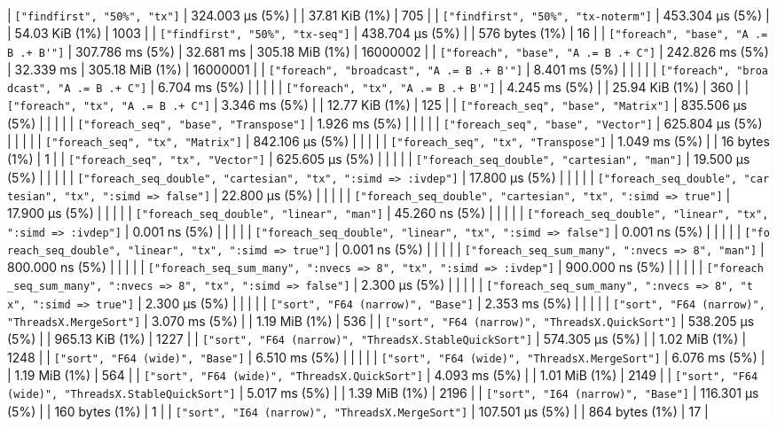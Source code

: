 | `["findfirst", "50%", "tx"]`                                       | 324.003 μs (5%) |           |  37.81 KiB (1%) |         705 |
| `["findfirst", "50%", "tx-noterm"]`                                | 453.304 μs (5%) |           |  54.03 KiB (1%) |        1003 |
| `["findfirst", "50%", "tx-seq"]`                                   | 438.704 μs (5%) |           |  576 bytes (1%) |          16 |
| `["foreach", "base", "A .= B .+ B'"]`                              | 307.786 ms (5%) | 32.681 ms | 305.18 MiB (1%) |    16000002 |
| `["foreach", "base", "A .= B .+ C"]`                               | 242.826 ms (5%) | 32.339 ms | 305.18 MiB (1%) |    16000001 |
| `["foreach", "broadcast", "A .= B .+ B'"]`                         |   8.401 ms (5%) |           |                 |             |
| `["foreach", "broadcast", "A .= B .+ C"]`                          |   6.704 ms (5%) |           |                 |             |
| `["foreach", "tx", "A .= B .+ B'"]`                                |   4.245 ms (5%) |           |  25.94 KiB (1%) |         360 |
| `["foreach", "tx", "A .= B .+ C"]`                                 |   3.346 ms (5%) |           |  12.77 KiB (1%) |         125 |
| `["foreach_seq", "base", "Matrix"]`                                | 835.506 μs (5%) |           |                 |             |
| `["foreach_seq", "base", "Transpose"]`                             |   1.926 ms (5%) |           |                 |             |
| `["foreach_seq", "base", "Vector"]`                                | 625.804 μs (5%) |           |                 |             |
| `["foreach_seq", "tx", "Matrix"]`                                  | 842.106 μs (5%) |           |                 |             |
| `["foreach_seq", "tx", "Transpose"]`                               |   1.049 ms (5%) |           |   16 bytes (1%) |           1 |
| `["foreach_seq", "tx", "Vector"]`                                  | 625.605 μs (5%) |           |                 |             |
| `["foreach_seq_double", "cartesian", "man"]`                       |  19.500 μs (5%) |           |                 |             |
| `["foreach_seq_double", "cartesian", "tx", ":simd => :ivdep"]`     |  17.800 μs (5%) |           |                 |             |
| `["foreach_seq_double", "cartesian", "tx", ":simd => false"]`      |  22.800 μs (5%) |           |                 |             |
| `["foreach_seq_double", "cartesian", "tx", ":simd => true"]`       |  17.900 μs (5%) |           |                 |             |
| `["foreach_seq_double", "linear", "man"]`                          |  45.260 ns (5%) |           |                 |             |
| `["foreach_seq_double", "linear", "tx", ":simd => :ivdep"]`        |   0.001 ns (5%) |           |                 |             |
| `["foreach_seq_double", "linear", "tx", ":simd => false"]`         |   0.001 ns (5%) |           |                 |             |
| `["foreach_seq_double", "linear", "tx", ":simd => true"]`          |   0.001 ns (5%) |           |                 |             |
| `["foreach_seq_sum_many", ":nvecs => 8", "man"]`                   | 800.000 ns (5%) |           |                 |             |
| `["foreach_seq_sum_many", ":nvecs => 8", "tx", ":simd => :ivdep"]` | 900.000 ns (5%) |           |                 |             |
| `["foreach_seq_sum_many", ":nvecs => 8", "tx", ":simd => false"]`  |   2.300 μs (5%) |           |                 |             |
| `["foreach_seq_sum_many", ":nvecs => 8", "tx", ":simd => true"]`   |   2.300 μs (5%) |           |                 |             |
| `["sort", "F64 (narrow)", "Base"]`                                 |   2.353 ms (5%) |           |                 |             |
| `["sort", "F64 (narrow)", "ThreadsX.MergeSort"]`                   |   3.070 ms (5%) |           |   1.19 MiB (1%) |         536 |
| `["sort", "F64 (narrow)", "ThreadsX.QuickSort"]`                   | 538.205 μs (5%) |           | 965.13 KiB (1%) |        1227 |
| `["sort", "F64 (narrow)", "ThreadsX.StableQuickSort"]`             | 574.305 μs (5%) |           |   1.02 MiB (1%) |        1248 |
| `["sort", "F64 (wide)", "Base"]`                                   |   6.510 ms (5%) |           |                 |             |
| `["sort", "F64 (wide)", "ThreadsX.MergeSort"]`                     |   6.076 ms (5%) |           |   1.19 MiB (1%) |         564 |
| `["sort", "F64 (wide)", "ThreadsX.QuickSort"]`                     |   4.093 ms (5%) |           |   1.01 MiB (1%) |        2149 |
| `["sort", "F64 (wide)", "ThreadsX.StableQuickSort"]`               |   5.017 ms (5%) |           |   1.39 MiB (1%) |        2196 |
| `["sort", "I64 (narrow)", "Base"]`                                 | 116.301 μs (5%) |           |  160 bytes (1%) |           1 |
| `["sort", "I64 (narrow)", "ThreadsX.MergeSort"]`                   | 107.501 μs (5%) |           |  864 bytes (1%) |          17 |
